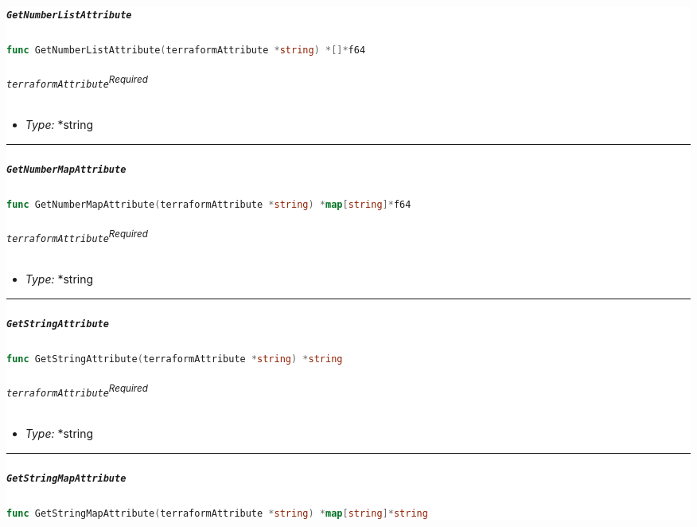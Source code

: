
##### `GetNumberListAttribute` <a name="GetNumberListAttribute" id="@cdktf/provider-vault.dataVaultIdentityEntity.DataVaultIdentityEntity.getNumberListAttribute"></a>

```go
func GetNumberListAttribute(terraformAttribute *string) *[]*f64
```

###### `terraformAttribute`<sup>Required</sup> <a name="terraformAttribute" id="@cdktf/provider-vault.dataVaultIdentityEntity.DataVaultIdentityEntity.getNumberListAttribute.parameter.terraformAttribute"></a>

- *Type:* *string

---

##### `GetNumberMapAttribute` <a name="GetNumberMapAttribute" id="@cdktf/provider-vault.dataVaultIdentityEntity.DataVaultIdentityEntity.getNumberMapAttribute"></a>

```go
func GetNumberMapAttribute(terraformAttribute *string) *map[string]*f64
```

###### `terraformAttribute`<sup>Required</sup> <a name="terraformAttribute" id="@cdktf/provider-vault.dataVaultIdentityEntity.DataVaultIdentityEntity.getNumberMapAttribute.parameter.terraformAttribute"></a>

- *Type:* *string

---

##### `GetStringAttribute` <a name="GetStringAttribute" id="@cdktf/provider-vault.dataVaultIdentityEntity.DataVaultIdentityEntity.getStringAttribute"></a>

```go
func GetStringAttribute(terraformAttribute *string) *string
```

###### `terraformAttribute`<sup>Required</sup> <a name="terraformAttribute" id="@cdktf/provider-vault.dataVaultIdentityEntity.DataVaultIdentityEntity.getStringAttribute.parameter.terraformAttribute"></a>

- *Type:* *string

---

##### `GetStringMapAttribute` <a name="GetStringMapAttribute" id="@cdktf/provider-vault.dataVaultIdentityEntity.DataVaultIdentityEntity.getStringMapAttribute"></a>

```go
func GetStringMapAttribute(terraformAttribute *string) *map[string]*string
```
